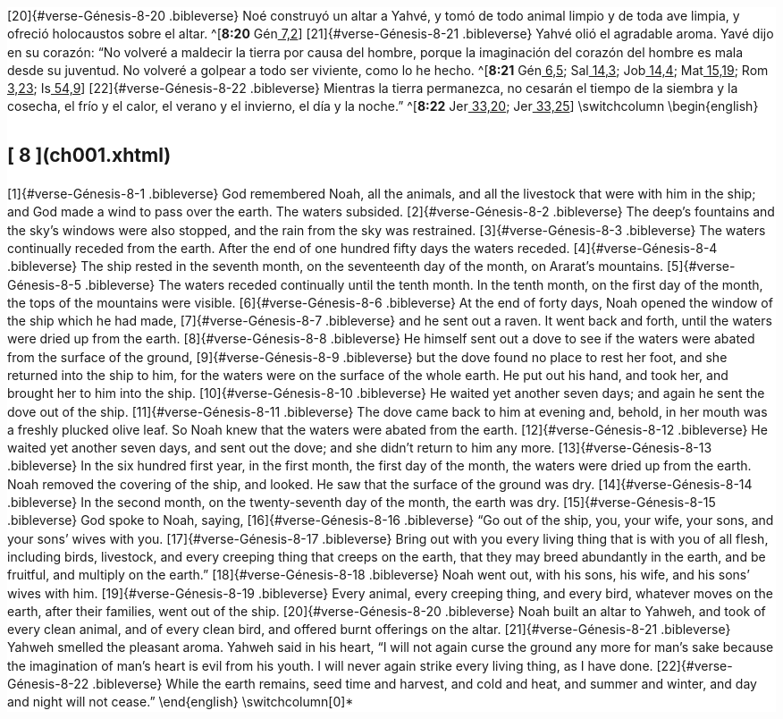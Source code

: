 [20]{#verse-Génesis-8-20 .bibleverse} Noé construyó un altar a Yahvé, y tomó de todo animal limpio y de toda ave limpia, y ofreció holocaustos sobre el altar. ^[**8:20** Gén[ 7,2](ch046.xhtml#verse-1-Corintios-7-2)] [21]{#verse-Génesis-8-21 .bibleverse} Yahvé olió el agradable aroma. Yavé dijo en su corazón: “No volveré a maldecir la tierra por causa del hombre, porque la imaginación del corazón del hombre es mala desde su juventud. No volveré a golpear a todo ser viviente, como lo he hecho. ^[**8:21** Gén[ 6,5](ch046.xhtml#verse-1-Corintios-6-5); Sal[ 14,3](ch046.xhtml#verse-1-Corintios-14-3); Job[ 14,4](ch046.xhtml#verse-1-Corintios-14-4); Mat[ 15,19](ch046.xhtml#verse-1-Corintios-15-19); Rom[ 3,23](ch046.xhtml#verse-1-Corintios-3-23); Is[ 54,9](ch046.xhtml#verse-1-Corintios-54-9)] [22]{#verse-Génesis-8-22 .bibleverse} Mientras la tierra permanezca, no cesarán el tiempo de la siembra y la cosecha, el frío y el calor, el verano y el invierno, el día y la noche.” ^[**8:22** Jer[ 33,20](ch046.xhtml#verse-1-Corintios-33-20); Jer[ 33,25](ch046.xhtml#verse-1-Corintios-33-25)]
\switchcolumn
\begin{english}

<h2 class="chaptertitle">[&nbsp;8&nbsp;](ch001.xhtml)<span><span id="chapter-Génesis-8"></span></span></h2>

[1]{#verse-Génesis-8-1 .bibleverse} God remembered Noah, all the animals, and all the livestock that were with him in the ship; and God made a wind to pass over the earth. The waters subsided. [2]{#verse-Génesis-8-2 .bibleverse} The deep’s fountains and the sky’s windows were also stopped, and the rain from the sky was restrained. [3]{#verse-Génesis-8-3 .bibleverse} The waters continually receded from the earth. After the end of one hundred fifty days the waters receded. [4]{#verse-Génesis-8-4 .bibleverse} The ship rested in the seventh month, on the seventeenth day of the month, on Ararat’s mountains. [5]{#verse-Génesis-8-5 .bibleverse} The waters receded continually until the tenth month. In the tenth month, on the first day of the month, the tops of the mountains were visible. [6]{#verse-Génesis-8-6 .bibleverse} At the end of forty days, Noah opened the window of the ship which he had made, [7]{#verse-Génesis-8-7 .bibleverse} and he sent out a raven. It went back and forth, until the waters were dried up from the earth. [8]{#verse-Génesis-8-8 .bibleverse} He himself sent out a dove to see if the waters were abated from the surface of the ground, [9]{#verse-Génesis-8-9 .bibleverse} but the dove found no place to rest her foot, and she returned into the ship to him, for the waters were on the surface of the whole earth. He put out his hand, and took her, and brought her to him into the ship. [10]{#verse-Génesis-8-10 .bibleverse} He waited yet another seven days; and again he sent the dove out of the ship. [11]{#verse-Génesis-8-11 .bibleverse} The dove came back to him at evening and, behold, in her mouth was a freshly plucked olive leaf. So Noah knew that the waters were abated from the earth. [12]{#verse-Génesis-8-12 .bibleverse} He waited yet another seven days, and sent out the dove; and she didn’t return to him any more. [13]{#verse-Génesis-8-13 .bibleverse} In the six hundred first year, in the first month, the first day of the month, the waters were dried up from the earth. Noah removed the covering of the ship, and looked. He saw that the surface of the ground was dry. [14]{#verse-Génesis-8-14 .bibleverse} In the second month, on the twenty-seventh day of the month, the earth was dry. [15]{#verse-Génesis-8-15 .bibleverse} God spoke to Noah, saying, [16]{#verse-Génesis-8-16 .bibleverse} “Go out of the ship, you, your wife, your sons, and your sons’ wives with you. [17]{#verse-Génesis-8-17 .bibleverse} Bring out with you every living thing that is with you of all flesh, including birds, livestock, and every creeping thing that creeps on the earth, that they may breed abundantly in the earth, and be fruitful, and multiply on the earth.” [18]{#verse-Génesis-8-18 .bibleverse} Noah went out, with his sons, his wife, and his sons’ wives with him. [19]{#verse-Génesis-8-19 .bibleverse} Every animal, every creeping thing, and every bird, whatever moves on the earth, after their families, went out of the ship.
[20]{#verse-Génesis-8-20 .bibleverse} Noah built an altar to Yahweh, and took of every clean animal, and of every clean bird, and offered burnt offerings on the altar. [21]{#verse-Génesis-8-21 .bibleverse} Yahweh smelled the pleasant aroma. Yahweh said in his heart, “I will not again curse the ground any more for man’s sake because the imagination of man’s heart is evil from his youth. I will never again strike every living thing, as I have done. [22]{#verse-Génesis-8-22 .bibleverse} While the earth remains, seed time and harvest, and cold and heat, and summer and winter, and day and night will not cease.” 
\end{english}
\switchcolumn[0]*
